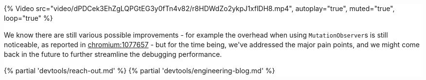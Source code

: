 {% Video src="video/dPDCek3EhZgLQPGtEG3y0fTn4v82/r8HDWdZo2ykpJ1xflDH8.mp4", autoplay="true", muted="true", loop="true" %}

We know there are still various possible improvements - for example the overhead when using `MutationObserver`s is still noticeable, as reported in [chromium:1077657](https://crbug.com/1077657) - but for the time being, we've addressed the major pain points, and we might come back in the future to further streamline the debugging performance.

{% partial 'devtools/reach-out.md' %}
{% partial 'devtools/engineering-blog.md' %}